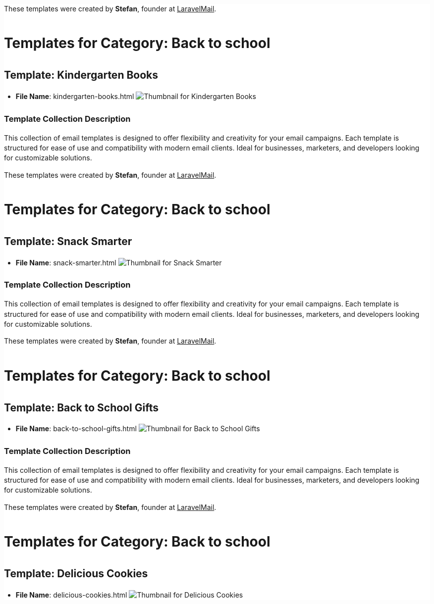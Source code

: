 These templates were created by **Stefan**, founder at [LaravelMail](https://laravelmail.com).

# Templates for Category: Back to school

## Template: Kindergarten Books
- **File Name**: kindergarten-books.html
![Thumbnail for Kindergarten Books](./kindergarten-books.png)

### Template Collection Description
This collection of email templates is designed to offer flexibility and creativity for your email campaigns. Each template is structured for ease of use and compatibility with modern email clients. Ideal for businesses, marketers, and developers looking for customizable solutions.

These templates were created by **Stefan**, founder at [LaravelMail](https://laravelmail.com).

# Templates for Category: Back to school

## Template: Snack Smarter
- **File Name**: snack-smarter.html
![Thumbnail for Snack Smarter](./snack-smarter.png)

### Template Collection Description
This collection of email templates is designed to offer flexibility and creativity for your email campaigns. Each template is structured for ease of use and compatibility with modern email clients. Ideal for businesses, marketers, and developers looking for customizable solutions.

These templates were created by **Stefan**, founder at [LaravelMail](https://laravelmail.com).

# Templates for Category: Back to school

## Template: Back to School Gifts
- **File Name**: back-to-school-gifts.html
![Thumbnail for Back to School Gifts](./back-to-school-gifts.png)

### Template Collection Description
This collection of email templates is designed to offer flexibility and creativity for your email campaigns. Each template is structured for ease of use and compatibility with modern email clients. Ideal for businesses, marketers, and developers looking for customizable solutions.

These templates were created by **Stefan**, founder at [LaravelMail](https://laravelmail.com).

# Templates for Category: Back to school

## Template: Delicious Cookies
- **File Name**: delicious-cookies.html
![Thumbnail for Delicious Cookies](./delicious-cookies.png)
